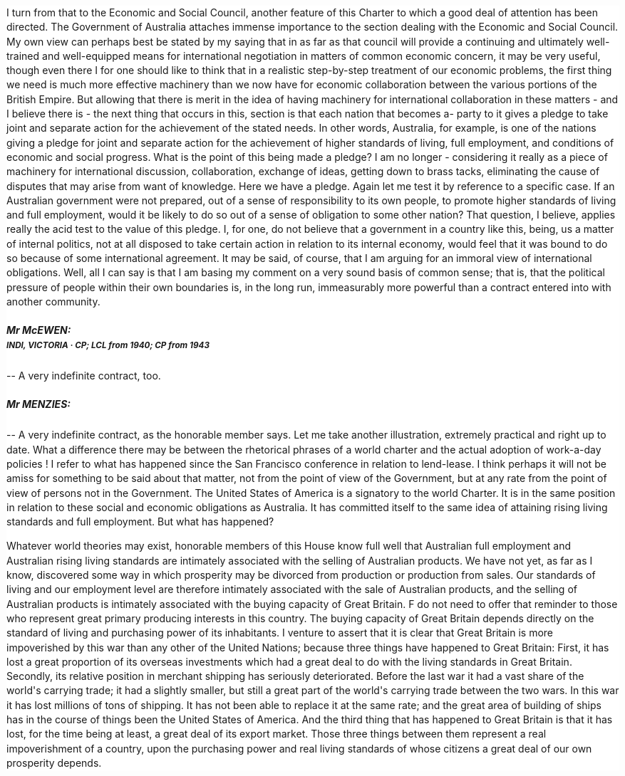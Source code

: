 I turn from that to the Economic and Social Council, another feature of this Charter to which a good deal of attention has been directed. The Government of Australia attaches immense importance to the section dealing with the Economic and Social Council. My own view can perhaps best be stated by my saying that in as far as that council will provide a continuing and ultimately well-trained and well-equipped means for international negotiation in matters of common economic concern, it may be very useful, though even there I for one should like to think that in a realistic step-by-step treatment of our economic problems, the first thing we need is much more effective machinery than we now have for economic collaboration between the various portions of the British Empire. But allowing that there is merit in the idea of having machinery for international collaboration in these matters - and I believe there is - the next thing that occurs in this, section is that each nation that becomes a- party to it gives a pledge to take joint and separate action for the achievement of the stated needs. In other words, Australia, for example, is one of the nations giving a pledge for joint and separate action for the achievement of higher standards of living, full employment, and conditions of economic and social progress. What is the point of this being made a pledge? I am no longer - considering it really as a piece of machinery for international discussion, collaboration, exchange of ideas, getting down to brass tacks, eliminating the cause of disputes that may arise from want of knowledge. Here we have a pledge. Again let me test it by reference to a specific case. If an Australian government were not prepared, out of a sense of responsibility to its own people, to promote higher standards of living and full employment, would it be likely to do so out of a sense of obligation to some other nation? That question, I believe, applies really the acid test to the value of this pledge. I, for one, do not believe that a government in a country like this, being, us a matter of internal politics, not at all disposed to take certain action in relation to its internal economy, would feel that it was bound to do so because of some international agreement. It may be said, of course, that I am arguing for an immoral view of international obligations. Well, all I can say is that I am basing my comment on a very sound basis of common sense; that is, that the political pressure of people within their own boundaries is, in the long run,  immeasurably  more powerful than a contract entered into with another community. 

##### Mr McEWEN:<br><small class="text-muted">INDI, VICTORIA &middot; CP; LCL from 1940; CP from 1943</small>

-- A very indefinite contract, too. 

##### Mr MENZIES:

-- A very indefinite contract, as the honorable member says. Let me take another illustration, extremely practical and right up to date. What a difference there may be between the rhetorical phrases of a world charter and the actual adoption of work-a-day  policies  ! I refer to what has happened since the San Francisco conference in relation to lend-lease. I think perhaps it will not be amiss for something to be said about that matter, not from the point of view of the Government, but at any rate from the point of view of persons not in the Government. The United States of America is a signatory to the world Charter. It is in the same position in relation to these social and economic obligations as Australia. It has committed itself to the same idea of attaining rising living standards and full employment. But what has happened? 

Whatever world theories may exist, honorable members of this House know full well that  Australian  full employment and Australian rising living standards are intimately associated with the selling of Australian products. We have not yet, as far as I know, discovered some way in which prosperity may be divorced from production or production from sales. Our standards of living and our employment level are therefore intimately associated with the sale of Australian products, and the selling of Australian products is intimately associated with the buying capacity of Great Britain. F do not need to offer that reminder to those who represent great primary producing interests in this country. The buying capacity of Great Britain depends directly on the standard of living and purchasing power of its inhabitants. I venture to assert that it is clear that Great Britain is more impoverished by this war than any other of the United Nations; because three things have happened to Great Britain: First, it has lost a great proportion of its overseas investments which had a great deal to do with the living standards in Great Britain. Secondly, its relative position in merchant shipping has seriously deteriorated. Before the last war it had a vast share of the world's carrying trade; it had a slightly smaller, but still a great part of the world's carrying trade between the two wars. In this war it has lost millions of tons of shipping. It has not been able to replace it at the same rate; and the great area of building of ships has in the course of things been the United States of America. And the third thing that has happened to Great Britain is that it has lost, for the time being at least, a great deal of its export market. Those three things between them represent a real impoverishment of a country, upon the purchasing power and real living standards of whose  citizens  a great deal of our own prosperity depends. 

